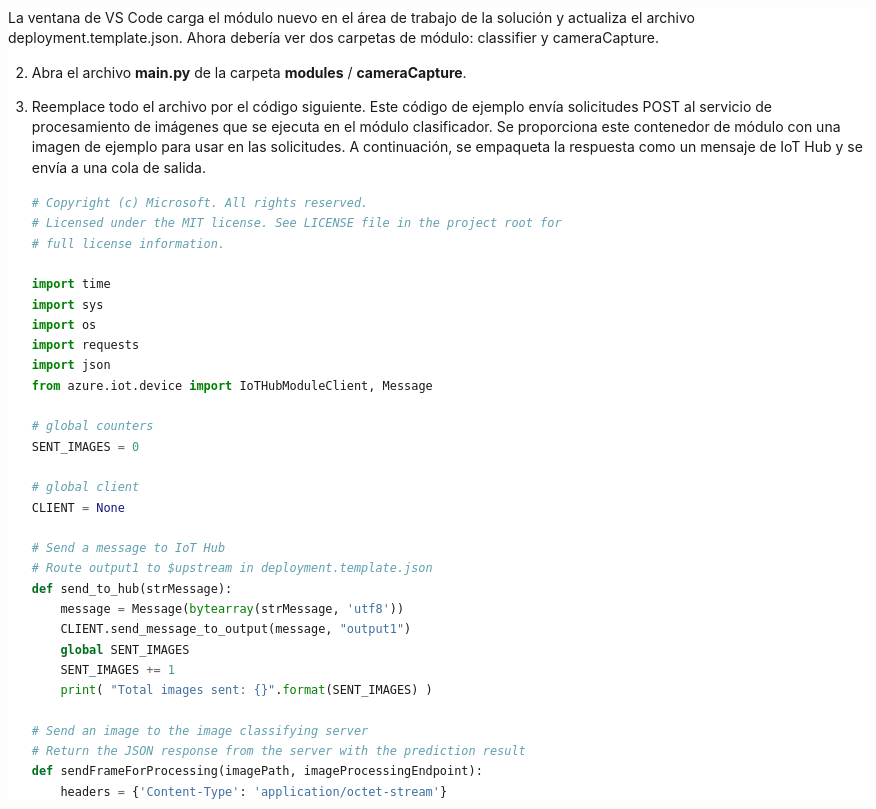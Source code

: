    La ventana de VS Code carga el módulo nuevo en el área de trabajo de la solución y actualiza el archivo deployment.template.json. Ahora debería ver dos carpetas de módulo: classifier y cameraCapture. 

2. Abra el archivo **main.py** de la carpeta **modules** / **cameraCapture**. 

3. Reemplace todo el archivo por el código siguiente. Este código de ejemplo envía solicitudes POST al servicio de procesamiento de imágenes que se ejecuta en el módulo clasificador. Se proporciona este contenedor de módulo con una imagen de ejemplo para usar en las solicitudes. A continuación, se empaqueta la respuesta como un mensaje de IoT Hub y se envía a una cola de salida.  

    ```python
    # Copyright (c) Microsoft. All rights reserved.
    # Licensed under the MIT license. See LICENSE file in the project root for
    # full license information.

    import time
    import sys
    import os
    import requests
    import json
    from azure.iot.device import IoTHubModuleClient, Message

    # global counters
    SENT_IMAGES = 0

    # global client
    CLIENT = None

    # Send a message to IoT Hub
    # Route output1 to $upstream in deployment.template.json
    def send_to_hub(strMessage):
        message = Message(bytearray(strMessage, 'utf8'))
        CLIENT.send_message_to_output(message, "output1")
        global SENT_IMAGES
        SENT_IMAGES += 1
        print( "Total images sent: {}".format(SENT_IMAGES) )

    # Send an image to the image classifying server
    # Return the JSON response from the server with the prediction result
    def sendFrameForProcessing(imagePath, imageProcessingEndpoint):
        headers = {'Content-Type': 'application/octet-stream'}
